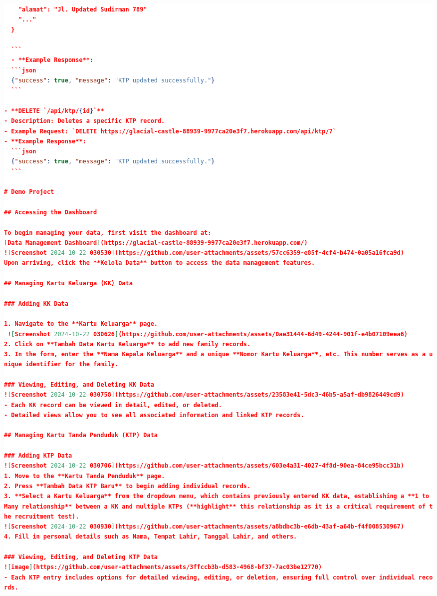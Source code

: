   ```json
      "alamat": "Jl. Updated Sudirman 789"
      "..."
    }

    ```
    - **Example Response**:
    ```json
    {"success": true, "message": "KTP updated successfully."}
    ``` 

- **DELETE `/api/ktp/{id}`**
  - Description: Deletes a specific KTP record.
  - Example Request: `DELETE https://glacial-castle-88939-9977ca20e3f7.herokuapp.com/api/ktp/7`
  - **Example Response**:
    ```json
    {"success": true, "message": "KTP updated successfully."}
    ```

# Demo Project

## Accessing the Dashboard

To begin managing your data, first visit the dashboard at:
[Data Management Dashboard](https://glacial-castle-88939-9977ca20e3f7.herokuapp.com/)
![Screenshot 2024-10-22 030530](https://github.com/user-attachments/assets/57cc6359-e85f-4cf4-b474-0a05a16fca9d)
Upon arriving, click the **Kelola Data** button to access the data management features.

## Managing Kartu Keluarga (KK) Data

### Adding KK Data

1. Navigate to the **Kartu Keluarga** page.
   ![Screenshot 2024-10-22 030626](https://github.com/user-attachments/assets/0ae31444-6d49-4244-901f-e4b07109eea6)
2. Click on **Tambah Data Kartu Keluarga** to add new family records.
3. In the form, enter the **Nama Kepala Keluarga** and a unique **Nomor Kartu Keluarga**, etc. This number serves as a unique identifier for the family.

### Viewing, Editing, and Deleting KK Data
![Screenshot 2024-10-22 030758](https://github.com/user-attachments/assets/23583e41-5dc3-46b5-a5af-db9826449cd9)
- Each KK record can be viewed in detail, edited, or deleted. 
- Detailed views allow you to see all associated information and linked KTP records.

## Managing Kartu Tanda Penduduk (KTP) Data

### Adding KTP Data
![Screenshot 2024-10-22 030706](https://github.com/user-attachments/assets/603e4a31-4027-4f8d-90ea-84ce95bcc31b)
1. Move to the **Kartu Tanda Penduduk** page.
2. Press **Tambah Data KTP Baru** to begin adding individual records.
3. **Select a Kartu Keluarga** from the dropdown menu, which contains previously entered KK data, establishing a **1 to Many relationship** between a KK and multiple KTPs (**highlight** this relationship as it is a critical requirement of the recruitment test).
![Screenshot 2024-10-22 030930](https://github.com/user-attachments/assets/a8bdbc3b-e6db-43af-a64b-f4f008530967)
4. Fill in personal details such as Nama, Tempat Lahir, Tanggal Lahir, and others.

### Viewing, Editing, and Deleting KTP Data
![image](https://github.com/user-attachments/assets/3ffccb3b-d583-4968-bf37-7ac03be12770)
- Each KTP entry includes options for detailed viewing, editing, or deletion, ensuring full control over individual records.
  ```